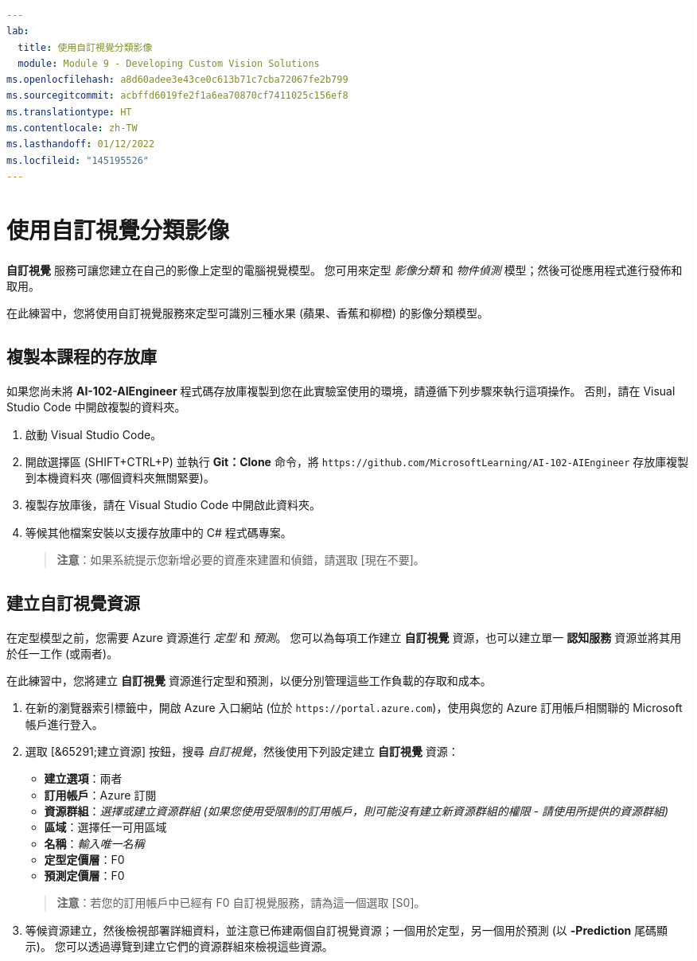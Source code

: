 ```yaml
---
lab:
  title: 使用自訂視覺分類影像
  module: Module 9 - Developing Custom Vision Solutions
ms.openlocfilehash: a8d60adee3e43ce0c613b71c7cba72067fe2b799
ms.sourcegitcommit: acbffd6019fe2f1a6ea70870cf7411025c156ef8
ms.translationtype: HT
ms.contentlocale: zh-TW
ms.lasthandoff: 01/12/2022
ms.locfileid: "145195526"
---
```

# <a name="classify-images-with-custom-vision"></a>使用自訂視覺分類影像

**自訂視覺** 服務可讓您建立在自己的影像上定型的電腦視覺模型。 您可用來定型 *影像分類* 和 *物件偵測* 模型；然後可從應用程式進行發佈和取用。

在此練習中，您將使用自訂視覺服務來定型可識別三種水果 (蘋果、香蕉和柳橙) 的影像分類模型。

## <a name="clone-the-repository-for-this-course"></a>複製本課程的存放庫

如果您尚未將 **AI-102-AIEngineer** 程式碼存放庫複製到您在此實驗室使用的環境，請遵循下列步驟來執行這項操作。 否則，請在 Visual Studio Code 中開啟複製的資料夾。

1. 啟動 Visual Studio Code。
2. 開啟選擇區 (SHIFT+CTRL+P) 並執行 **Git：Clone** 命令，將 `https://github.com/MicrosoftLearning/AI-102-AIEngineer` 存放庫複製到本機資料夾 (哪個資料夾無關緊要)。
3. 複製存放庫後，請在 Visual Studio Code 中開啟此資料夾。
4. 等候其他檔案安裝以支援存放庫中的 C# 程式碼專案。

    > **注意**：如果系統提示您新增必要的資產來建置和偵錯，請選取 [現在不要]。

## <a name="create-custom-vision-resources"></a>建立自訂視覺資源

在定型模型之前，您需要 Azure 資源進行 *定型* 和 *預測*。 您可以為每項工作建立 **自訂視覺** 資源，也可以建立單一 **認知服務** 資源並將其用於任一工作 (或兩者)。

在此練習中，您將建立 **自訂視覺** 資源進行定型和預測，以便分別管理這些工作負載的存取和成本。

1. 在新的瀏覽器索引標籤中，開啟 Azure 入口網站 (位於 `https://portal.azure.com`)，使用與您的 Azure 訂用帳戶相關聯的 Microsoft 帳戶進行登入。
2. 選取 [&65291;建立資源] 按鈕，搜尋 *自訂視覺*，然後使用下列設定建立 **自訂視覺** 資源：
    - **建立選項**：兩者
    - **訂用帳戶**：Azure 訂閱
    - **資源群組**：*選擇或建立資源群組 (如果您使用受限制的訂用帳戶，則可能沒有建立新資源群組的權限 - 請使用所提供的資源群組)*
    - **區域**：選擇任一可用區域
    - **名稱**：*輸入唯一名稱*
    - **定型定價層**：F0
    - **預測定價層**：F0

    > **注意**：若您的訂用帳戶中已經有 F0 自訂視覺服務，請為這一個選取 [S0]。

3. 等候資源建立，然後檢視部署詳細資料，並注意已佈建兩個自訂視覺資源；一個用於定型，另一個用於預測 (以 **-Prediction** 尾碼顯示)。 您可以透過導覽到建立它們的資源群組來檢視這些資源。
